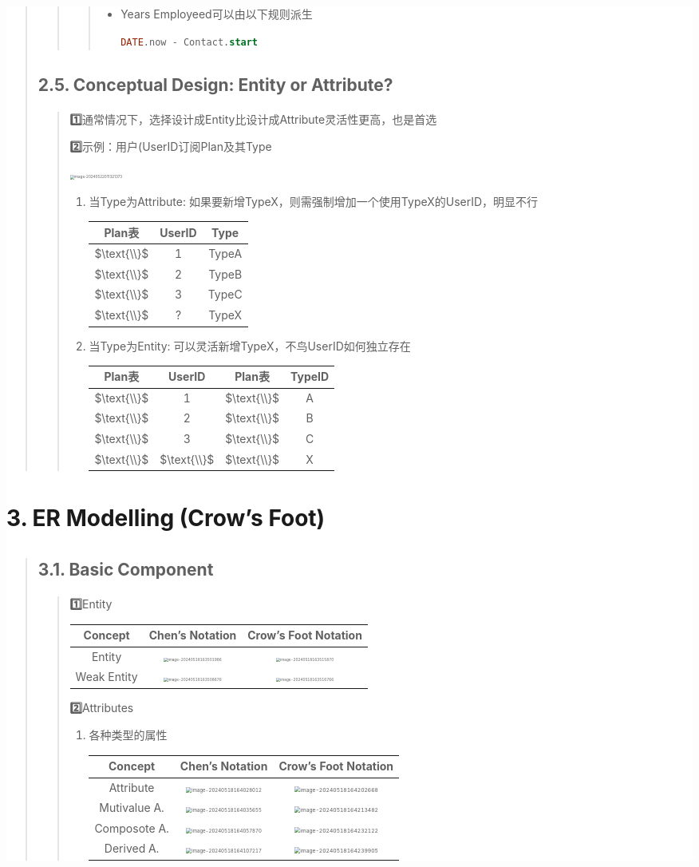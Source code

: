 > > > - $\text{Years Employeed}$可以由以下规则派生
> > >
> > >   ```sql
> > >   DATE.now - Contact.start
> > >   ```
> > >   
>
> ## $\textbf{2.5. Conceptual Design: Entity or Attribute?}$​ 
>
> > **1️⃣**通常情况下，选择设计成$\text{Entity}$比设计成$\text{Attribute}$灵活性更高，也是首选
> >
> > **2️⃣**示例：用户($\text{UserID}$订阅$\text{Plan}$及其$\text{Type}$ 
> >
> > <img src="https://raw.githubusercontent.com/DANNHIROAKI/New-Picture-Bed/main/img/image-20240522011321373.png" alt="image-20240522011321373" style="zoom:33%;" /> 
> >
> > 1. 当$\text{Type}$为$\text{Attribute:}$ 如果要新增$\text{TypeX}$，则需强制增加一个使用$\text{TypeX}$的$\text{UserID}$，明显不行
> >
> >    | $\textbf{Plan}$表 | $\textbf{UserID}$ | $\textbf{Type}$ |
> >    | :---------------: | :---------------: | :-------------: |
> >    |    $\text{\\}$    |    $\text{1}$     | $\text{TypeA}$  |
> >    |    $\text{\\}$    |    $\text{2}$     | $\text{TypeB}$  |
> >    |    $\text{\\}$    |    $\text{3}$     | $\text{TypeC}$  |
> >    |    $\text{\\}$    |    $\text{?}$     | $\text{TypeX}$  |
> >
> > 2. 当$\text{Type}$为$\text{Entity:}$ 可以灵活新增$\text{TypeX}$，不鸟$\text{UserID}$如何独立存在
> >
> >    | $\textbf{Plan}$表 | $\textbf{UserID}$ | $\textbf{Plan}$表 | $\textbf{TypeID}$ |
> >    | :---------------: | :---------------: | :---------------: | :---------------: |
> >    |    $\text{\\}$    |    $\text{1}$     |    $\text{\\}$    |    $\text{A}$     |
> >    |    $\text{\\}$    |    $\text{2}$     |    $\text{\\}$    |    $\text{B}$     |
> >    |    $\text{\\}$    |    $\text{3}$     |    $\text{\\}$    |    $\text{C}$     |
> >    |    $\text{\\}$    |    $\text{\\}$    |    $\text{\\}$    |    $\text{X}$     |

# $\textbf{3. ER Modelling (Crow's Foot)}$  

> ## $\textbf{3.1. Basic Component}$ 
>
> > **1️⃣**$\text{Entity}$ ​
> >
> > |  $\textbf{Concept}$  |                  $\textbf{Chen's Notation}$                  |               $\textbf{Crow's Foot Notation}$                |
> > | :------------------: | :----------------------------------------------------------: | :----------------------------------------------------------: |
> > |   $\text{Entity}$    | <img src="https://raw.githubusercontent.com/DANNHIROAKI/New-Picture-Bed/main/img/image-20240518163501986.png" alt="image-20240518163501986" style="zoom:33%;" /> | <img src="https://raw.githubusercontent.com/DANNHIROAKI/New-Picture-Bed/main/img/image-20240518163515870.png" alt="image-20240518163515870" style="zoom:33%;" /> |
> > | $\text{Weak Entity}$ | <img src="https://raw.githubusercontent.com/DANNHIROAKI/New-Picture-Bed/main/img/image-20240518163508676.png" alt="image-20240518163508676" style="zoom:33%;" /> | <img src="https://raw.githubusercontent.com/DANNHIROAKI/New-Picture-Bed/main/img/image-20240518163516766.png" alt="image-20240518163516766" style="zoom:33%;" /> |
> >
> > **2️⃣**$\text{Attributes}$​ 
> >
> > 1. 各种类型的属性
> >
> >    |  $\textbf{Concept}$   |                  $\textbf{Chen's Notation}$                  |               $\textbf{Crow's Foot Notation}$                |
> >    | :-------------------: | :----------------------------------------------------------: | :----------------------------------------------------------: |
> >    |  $\text{Attribute}$   | <img src="https://raw.githubusercontent.com/DANNHIROAKI/New-Picture-Bed/main/img/image-20240518164028012.png" alt="image-20240518164028012" style="zoom:43%;" /> | <img src="https://raw.githubusercontent.com/DANNHIROAKI/New-Picture-Bed/main/img/image-20240518164202668.png" alt="image-20240518164202668" style="zoom:48%;" /> |
> >    | $\text{Mutivalue A.}$ | <img src="https://raw.githubusercontent.com/DANNHIROAKI/New-Picture-Bed/main/img/image-20240518164035655.png" alt="image-20240518164035655" style="zoom:43%;" /> | <img src="https://raw.githubusercontent.com/DANNHIROAKI/New-Picture-Bed/main/img/image-20240518164213482.png" alt="image-20240518164213482" style="zoom:48%;" /> |
> >    | $\text{Composote A.}$ | <img src="https://raw.githubusercontent.com/DANNHIROAKI/New-Picture-Bed/main/img/image-20240518164057870.png" alt="image-20240518164057870" style="zoom:43%;" /> | <img src="https://raw.githubusercontent.com/DANNHIROAKI/New-Picture-Bed/main/img/image-20240518164232122.png" alt="image-20240518164232122" style="zoom:48%;" /> |
> >    |  $\text{Derived A.}$  | <img src="https://raw.githubusercontent.com/DANNHIROAKI/New-Picture-Bed/main/img/image-20240518164107217.png" alt="image-20240518164107217" style="zoom:43%;" /> | <img src="https://raw.githubusercontent.com/DANNHIROAKI/New-Picture-Bed/main/img/image-20240518164239905.png" alt="image-20240518164239905" style="zoom:48%;" /> |